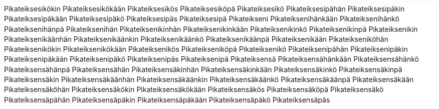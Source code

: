 Pikateiksesikökin
Pikateiksesikökään
Pikateiksesikös
Pikateiksesiköpä
Pikateiksesikö
Pikateiksesipähän
Pikateiksesipäkin
Pikateiksesipäkään
Pikateiksesipäkö
Pikateiksesipäs
Pikateiksesipä
Pikateikseni
Pikateiksenihänkään
Pikateiksenihänkö
Pikateiksenihänpä
Pikateiksenihän
Pikateiksenikinhän
Pikateiksenikinkään
Pikateiksenikinkö
Pikateiksenikinpä
Pikateiksenikin
Pikateiksenikäänhän
Pikateiksenikäänkin
Pikateiksenikäänkö
Pikateiksenikäänpä
Pikateiksenikään
Pikateikseniköhän
Pikateiksenikökin
Pikateiksenikökään
Pikateiksenikös
Pikateikseniköpä
Pikateiksenikö
Pikateiksenipähän
Pikateiksenipäkin
Pikateiksenipäkään
Pikateiksenipäkö
Pikateiksenipäs
Pikateiksenipä
Pikateiksensä
Pikateiksensähänkään
Pikateiksensähänkö
Pikateiksensähänpä
Pikateiksensähän
Pikateiksensäkinhän
Pikateiksensäkinkään
Pikateiksensäkinkö
Pikateiksensäkinpä
Pikateiksensäkin
Pikateiksensäkäänhän
Pikateiksensäkäänkin
Pikateiksensäkäänkö
Pikateiksensäkäänpä
Pikateiksensäkään
Pikateiksensäköhän
Pikateiksensäkökin
Pikateiksensäkökään
Pikateiksensäkös
Pikateiksensäköpä
Pikateiksensäkö
Pikateiksensäpähän
Pikateiksensäpäkin
Pikateiksensäpäkään
Pikateiksensäpäkö
Pikateiksensäpäs